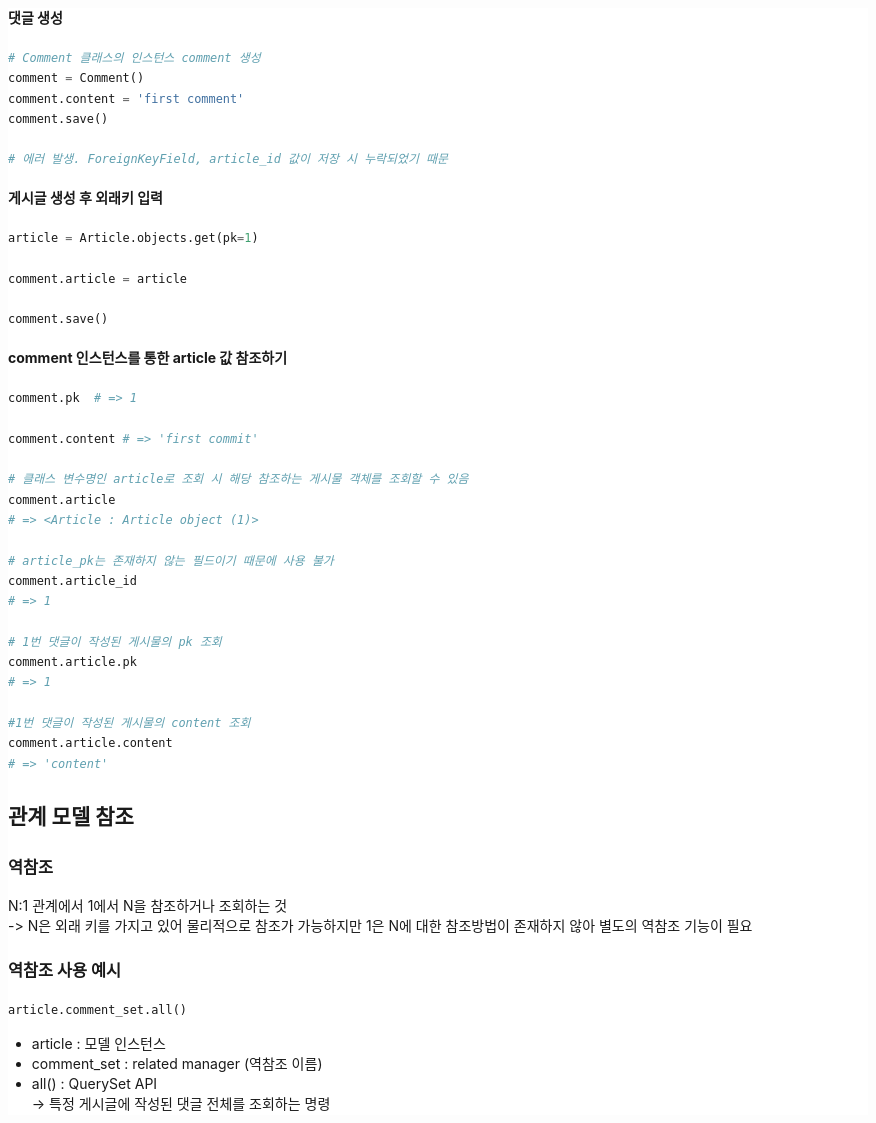 #### 댓글 생성
```python
# Comment 클래스의 인스턴스 comment 생성
comment = Comment()
comment.content = 'first comment'
comment.save()

# 에러 발생. ForeignKeyField, article_id 값이 저장 시 누락되었기 때문
```

#### 게시글 생성 후 외래키 입력
```python
article = Article.objects.get(pk=1)

comment.article = article

comment.save()
```

#### comment 인스턴스를 통한 article 값 참조하기
```python
comment.pk  # => 1

comment.content # => 'first commit'

# 클래스 변수명인 article로 조회 시 해당 참조하는 게시물 객체를 조회할 수 있음
comment.article
# => <Article : Article object (1)>

# article_pk는 존재하지 않는 필드이기 때문에 사용 불가
comment.article_id
# => 1

# 1번 댓글이 작성된 게시물의 pk 조회
comment.article.pk
# => 1

#1번 댓글이 작성된 게시물의 content 조회
comment.article.content
# => 'content'
```

## 관계 모델 참조

### 역참조
N:1 관계에서 1에서 N을 참조하거나 조회하는 것  
-> N은 외래 키를 가지고 있어 물리적으로 참조가 가능하지만 1은 N에 대한 참조방법이 존재하지 않아 별도의 역참조 기능이 필요

### 역참조 사용 예시
`article.comment_set.all()`
- article : 모델 인스턴스
- comment_set : related manager (역참조 이름)
- all() : QuerySet API  
-> 특정 게시글에 작성된 댓글 전체를 조회하는 명령
